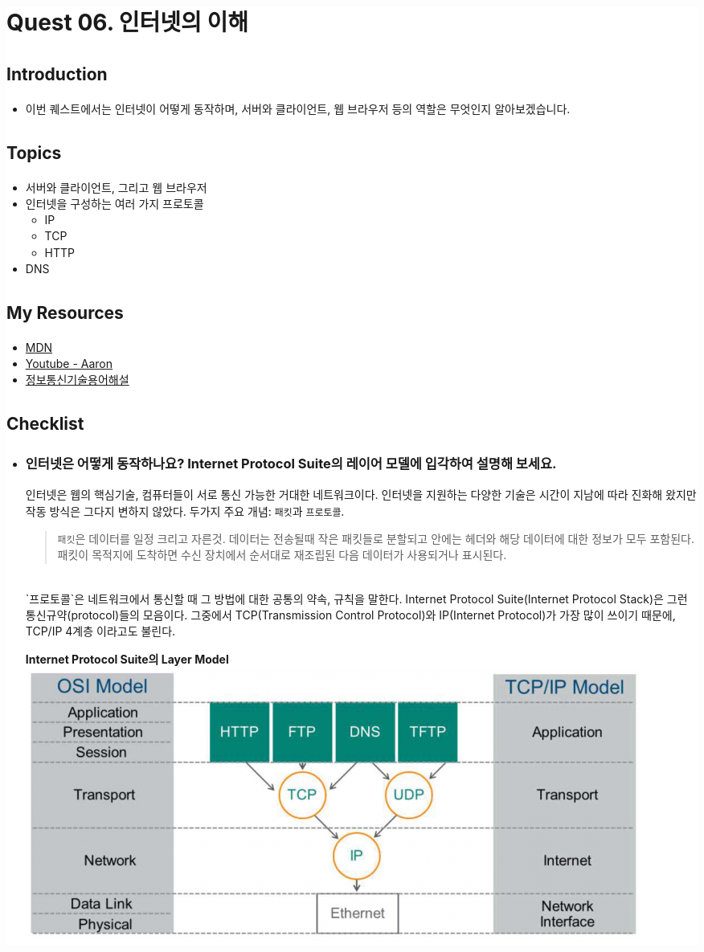 # Quest 06. 인터넷의 이해

## Introduction
* 이번 퀘스트에서는 인터넷이 어떻게 동작하며, 서버와 클라이언트, 웹 브라우저 등의 역할은 무엇인지 알아보겠습니다.

## Topics
* 서버와 클라이언트, 그리고 웹 브라우저
* 인터넷을 구성하는 여러 가지 프로토콜
  * IP
  * TCP
  * HTTP
* DNS

## My Resources
* [MDN](https://developer.mozilla.org/ko/docs/Learn/Common_questions/Web_mechanics/How_does_the_Internet_work)
* [Youtube - Aaron](https://www.youtube.com/watch?v=7_LPdttKXPc)
* [정보통신기술용어해설](http://www.ktword.co.kr/index.php)

## Checklist
* ### 인터넷은 어떻게 동작하나요? Internet Protocol Suite의 레이어 모델에 입각하여 설명해 보세요.
  인터넷은 웹의 핵심기술, 컴퓨터들이 서로 통신 가능한 거대한 네트워크이다. 인터넷을 지원하는 다양한 기술은 시간이 지남에 따라 진화해 왔지만 작동 방식은 그다지 변하지 않았다. 두가지 주요 개념: `패킷`과 `프로토콜`.     
  >`패킷`은 데이터를 일정 크리고 자른것. 데이터는 전송될때 작은 패킷들로 분할되고 안에는 헤더와 해당 데이터에 대한 정보가 모두 포함된다. 패킷이 목적지에 도착하면 수신 장치에서 순서대로 재조립된 다음 데이터가 사용되거나 표시된다. 
  <br>   
  `프로토콜`은 네트워크에서 통신할 때 그 방법에 대한 공통의 약속, 규칙을 말한다. Internet Protocol Suite(Internet Protocol Stack)은 그런 통신규약(protocol)들의 모음이다. 그중에서 TCP(Transmission Control Protocol)와 IP(Internet Protocol)가 가장 많이 쓰이기 때문에, TCP/IP 4계층 이라고도 불린다.    

  <br>  

  __Internet Protocol Suite의 Layer Model__  
  ![](./images/InternetProtocolSuite.png)
